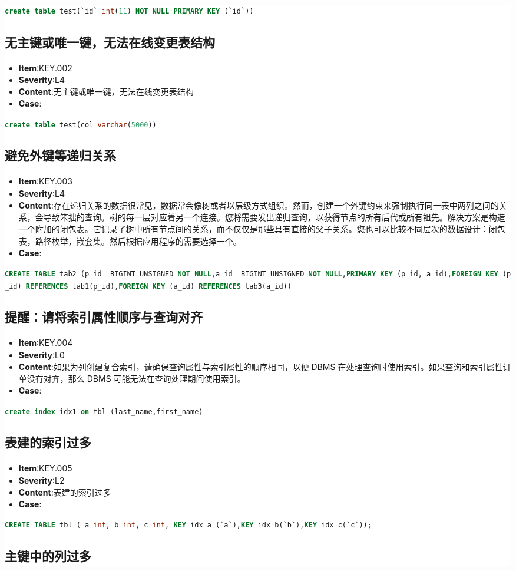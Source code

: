 ```sql
create table test(`id` int(11) NOT NULL PRIMARY KEY (`id`))
```

## 无主键或唯一键，无法在线变更表结构

- **Item**:KEY.002
- **Severity**:L4
- **Content**:无主键或唯一键，无法在线变更表结构
- **Case**:

```sql
create table test(col varchar(5000))
```

## 避免外键等递归关系

- **Item**:KEY.003
- **Severity**:L4
- **Content**:存在递归关系的数据很常见，数据常会像树或者以层级方式组织。然而，创建一个外键约束来强制执行同一表中两列之间的关系，会导致笨拙的查询。树的每一层对应着另一个连接。您将需要发出递归查询，以获得节点的所有后代或所有祖先。解决方案是构造一个附加的闭包表。它记录了树中所有节点间的关系，而不仅仅是那些具有直接的父子关系。您也可以比较不同层次的数据设计：闭包表，路径枚举，嵌套集。然后根据应用程序的需要选择一个。
- **Case**:

```sql
CREATE TABLE tab2 (p_id  BIGINT UNSIGNED NOT NULL,a_id  BIGINT UNSIGNED NOT NULL,PRIMARY KEY (p_id, a_id),FOREIGN KEY (p_id) REFERENCES tab1(p_id),FOREIGN KEY (a_id) REFERENCES tab3(a_id))
```

## 提醒：请将索引属性顺序与查询对齐

- **Item**:KEY.004
- **Severity**:L0
- **Content**:如果为列创建复合索引，请确保查询属性与索引属性的顺序相同，以便 DBMS 在处理查询时使用索引。如果查询和索引属性订单没有对齐，那么 DBMS 可能无法在查询处理期间使用索引。
- **Case**:

```sql
create index idx1 on tbl (last_name,first_name)
```

## 表建的索引过多

- **Item**:KEY.005
- **Severity**:L2
- **Content**:表建的索引过多
- **Case**:

```sql
CREATE TABLE tbl ( a int, b int, c int, KEY idx_a (`a`),KEY idx_b(`b`),KEY idx_c(`c`));
```

## 主键中的列过多
